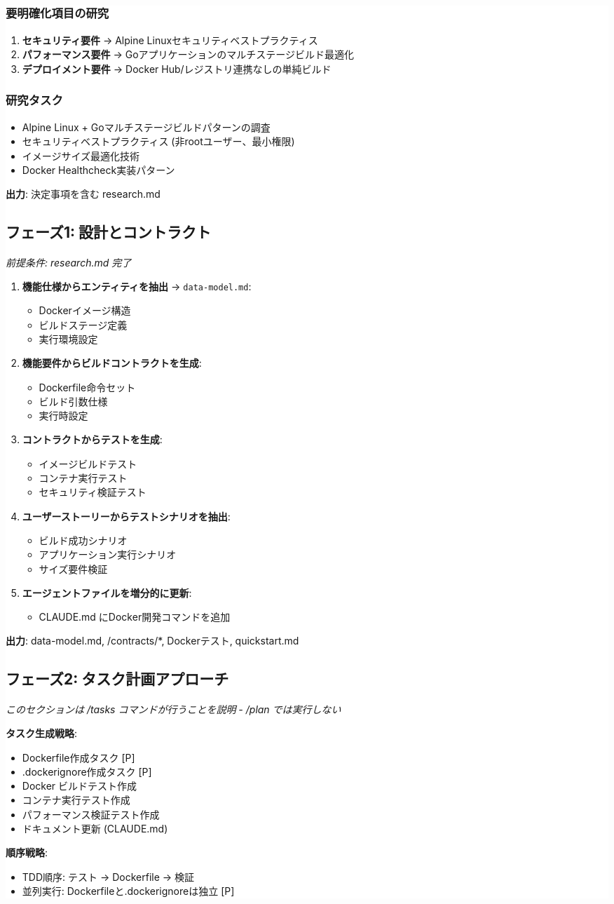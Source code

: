 ### 要明確化項目の研究
1. **セキュリティ要件** → Alpine Linuxセキュリティベストプラクティス
2. **パフォーマンス要件** → Goアプリケーションのマルチステージビルド最適化
3. **デプロイメント要件** → Docker Hub/レジストリ連携なしの単純ビルド

### 研究タスク
- Alpine Linux + Goマルチステージビルドパターンの調査
- セキュリティベストプラクティス (非rootユーザー、最小権限)
- イメージサイズ最適化技術
- Docker Healthcheck実装パターン

**出力**: 決定事項を含む research.md

## フェーズ1: 設計とコントラクト
*前提条件: research.md 完了*

1. **機能仕様からエンティティを抽出** → `data-model.md`:
   - Dockerイメージ構造
   - ビルドステージ定義
   - 実行環境設定

2. **機能要件からビルドコントラクトを生成**:
   - Dockerfile命令セット
   - ビルド引数仕様
   - 実行時設定

3. **コントラクトからテストを生成**:
   - イメージビルドテスト
   - コンテナ実行テスト
   - セキュリティ検証テスト

4. **ユーザーストーリーからテストシナリオを抽出**:
   - ビルド成功シナリオ
   - アプリケーション実行シナリオ
   - サイズ要件検証

5. **エージェントファイルを増分的に更新**:
   - CLAUDE.md にDocker開発コマンドを追加

**出力**: data-model.md, /contracts/*, Dockerテスト, quickstart.md

## フェーズ2: タスク計画アプローチ
*このセクションは /tasks コマンドが行うことを説明 - /plan では実行しない*

**タスク生成戦略**:
- Dockerfile作成タスク [P]
- .dockerignore作成タスク [P]
- Docker ビルドテスト作成
- コンテナ実行テスト作成
- パフォーマンス検証テスト作成
- ドキュメント更新 (CLAUDE.md)

**順序戦略**:
- TDD順序: テスト → Dockerfile → 検証
- 並列実行: Dockerfileと.dockerignoreは独立 [P]
